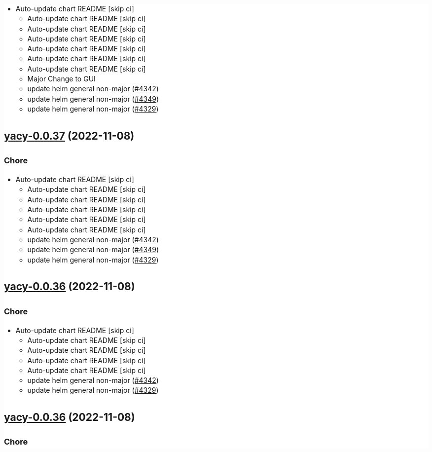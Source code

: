 - Auto-update chart README [skip ci]
  - Auto-update chart README [skip ci]
  - Auto-update chart README [skip ci]
  - Auto-update chart README [skip ci]
  - Auto-update chart README [skip ci]
  - Auto-update chart README [skip ci]
  - Auto-update chart README [skip ci]
  - Major Change to GUI
  - update helm general non-major ([#4342](https://github.com/truecharts/charts/issues/4342))
  - update helm general non-major ([#4349](https://github.com/truecharts/charts/issues/4349))
  - update helm general non-major ([#4329](https://github.com/truecharts/charts/issues/4329))




## [yacy-0.0.37](https://github.com/truecharts/charts/compare/yacy-0.0.34...yacy-0.0.37) (2022-11-08)

### Chore

- Auto-update chart README [skip ci]
  - Auto-update chart README [skip ci]
  - Auto-update chart README [skip ci]
  - Auto-update chart README [skip ci]
  - Auto-update chart README [skip ci]
  - Auto-update chart README [skip ci]
  - update helm general non-major ([#4342](https://github.com/truecharts/charts/issues/4342))
  - update helm general non-major ([#4349](https://github.com/truecharts/charts/issues/4349))
  - update helm general non-major ([#4329](https://github.com/truecharts/charts/issues/4329))




## [yacy-0.0.36](https://github.com/truecharts/charts/compare/yacy-0.0.34...yacy-0.0.36) (2022-11-08)

### Chore

- Auto-update chart README [skip ci]
  - Auto-update chart README [skip ci]
  - Auto-update chart README [skip ci]
  - Auto-update chart README [skip ci]
  - Auto-update chart README [skip ci]
  - update helm general non-major ([#4342](https://github.com/truecharts/charts/issues/4342))
  - update helm general non-major ([#4329](https://github.com/truecharts/charts/issues/4329))




## [yacy-0.0.36](https://github.com/truecharts/charts/compare/yacy-0.0.34...yacy-0.0.36) (2022-11-08)

### Chore
